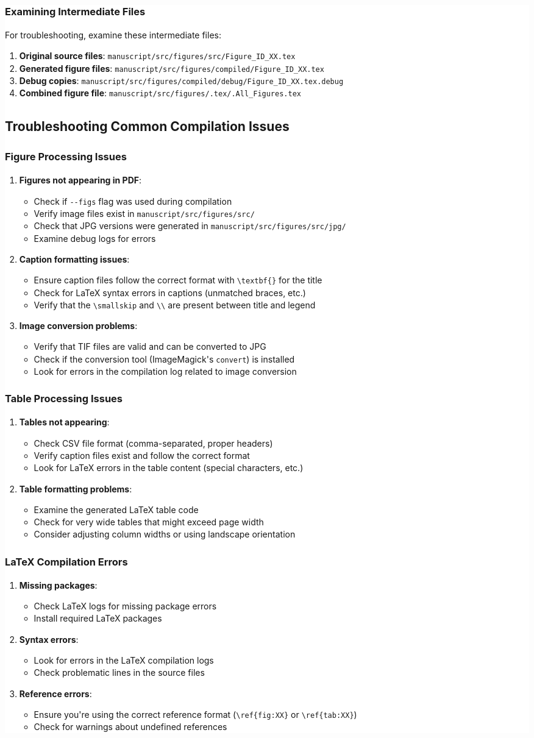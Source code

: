 ### Examining Intermediate Files

For troubleshooting, examine these intermediate files:

1. **Original source files**: `manuscript/src/figures/src/Figure_ID_XX.tex`
2. **Generated figure files**: `manuscript/src/figures/compiled/Figure_ID_XX.tex`
3. **Debug copies**: `manuscript/src/figures/compiled/debug/Figure_ID_XX.tex.debug`
4. **Combined figure file**: `manuscript/src/figures/.tex/.All_Figures.tex`

## Troubleshooting Common Compilation Issues

### Figure Processing Issues

1. **Figures not appearing in PDF**:
   - Check if `--figs` flag was used during compilation
   - Verify image files exist in `manuscript/src/figures/src/`
   - Check that JPG versions were generated in `manuscript/src/figures/src/jpg/`
   - Examine debug logs for errors

2. **Caption formatting issues**:
   - Ensure caption files follow the correct format with `\textbf{}` for the title
   - Check for LaTeX syntax errors in captions (unmatched braces, etc.)
   - Verify that the `\smallskip` and `\\` are present between title and legend

3. **Image conversion problems**:
   - Verify that TIF files are valid and can be converted to JPG
   - Check if the conversion tool (ImageMagick's `convert`) is installed
   - Look for errors in the compilation log related to image conversion

### Table Processing Issues

1. **Tables not appearing**:
   - Check CSV file format (comma-separated, proper headers)
   - Verify caption files exist and follow the correct format
   - Look for LaTeX errors in the table content (special characters, etc.)

2. **Table formatting problems**:
   - Examine the generated LaTeX table code
   - Check for very wide tables that might exceed page width
   - Consider adjusting column widths or using landscape orientation

### LaTeX Compilation Errors

1. **Missing packages**:
   - Check LaTeX logs for missing package errors
   - Install required LaTeX packages

2. **Syntax errors**:
   - Look for errors in the LaTeX compilation logs
   - Check problematic lines in the source files

3. **Reference errors**:
   - Ensure you're using the correct reference format (`\ref{fig:XX}` or `\ref{tab:XX}`)
   - Check for warnings about undefined references
